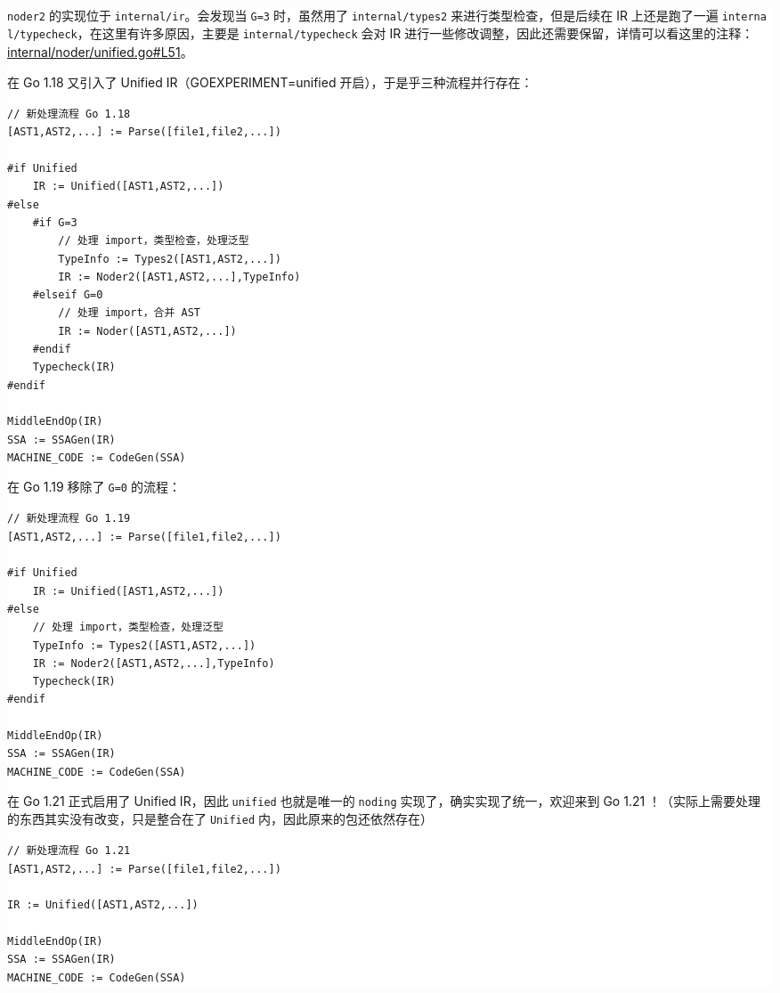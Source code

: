 `noder2` 的实现位于 `internal/ir`。会发现当 `G=3` 时，虽然用了 `internal/types2` 来进行类型检查，但是后续在 IR 上还是跑了一遍 `internal/typecheck`，在这里有许多原因，主要是 `internal/typecheck` 会对 IR 进行一些修改调整，因此还需要保留，详情可以看这里的注释：[internal/noder/unified.go#L51](https://github.com/golang/go/blob/4aa1efed4853ea067d665a952eee77c52faac774/src/cmd/compile/internal/noder/unified.go#L51)。

在 Go 1.18 又引入了 Unified IR（GOEXPERIMENT=unified 开启），于是乎三种流程并行存在：

```text
// 新处理流程 Go 1.18
[AST1,AST2,...] := Parse([file1,file2,...])

#if Unified
    IR := Unified([AST1,AST2,...])
#else
    #if G=3
        // 处理 import，类型检查，处理泛型
        TypeInfo := Types2([AST1,AST2,...])
        IR := Noder2([AST1,AST2,...],TypeInfo)
    #elseif G=0
        // 处理 import，合并 AST
        IR := Noder([AST1,AST2,...])
    #endif
    Typecheck(IR)
#endif

MiddleEndOp(IR)
SSA := SSAGen(IR)
MACHINE_CODE := CodeGen(SSA)
```

在 Go 1.19 移除了 `G=0` 的流程：

```text
// 新处理流程 Go 1.19
[AST1,AST2,...] := Parse([file1,file2,...])

#if Unified
    IR := Unified([AST1,AST2,...])
#else
    // 处理 import，类型检查，处理泛型
    TypeInfo := Types2([AST1,AST2,...])
    IR := Noder2([AST1,AST2,...],TypeInfo)
    Typecheck(IR)
#endif

MiddleEndOp(IR)
SSA := SSAGen(IR)
MACHINE_CODE := CodeGen(SSA)
```

在 Go 1.21 正式启用了 Unified IR，因此 `unified` 也就是唯一的 `noding` 实现了，确实实现了统一，欢迎来到 Go 1.21 ！（实际上需要处理的东西其实没有改变，只是整合在了 `Unified` 内，因此原来的包还依然存在）

```text
// 新处理流程 Go 1.21
[AST1,AST2,...] := Parse([file1,file2,...])

IR := Unified([AST1,AST2,...])

MiddleEndOp(IR)
SSA := SSAGen(IR)
MACHINE_CODE := CodeGen(SSA)
```
